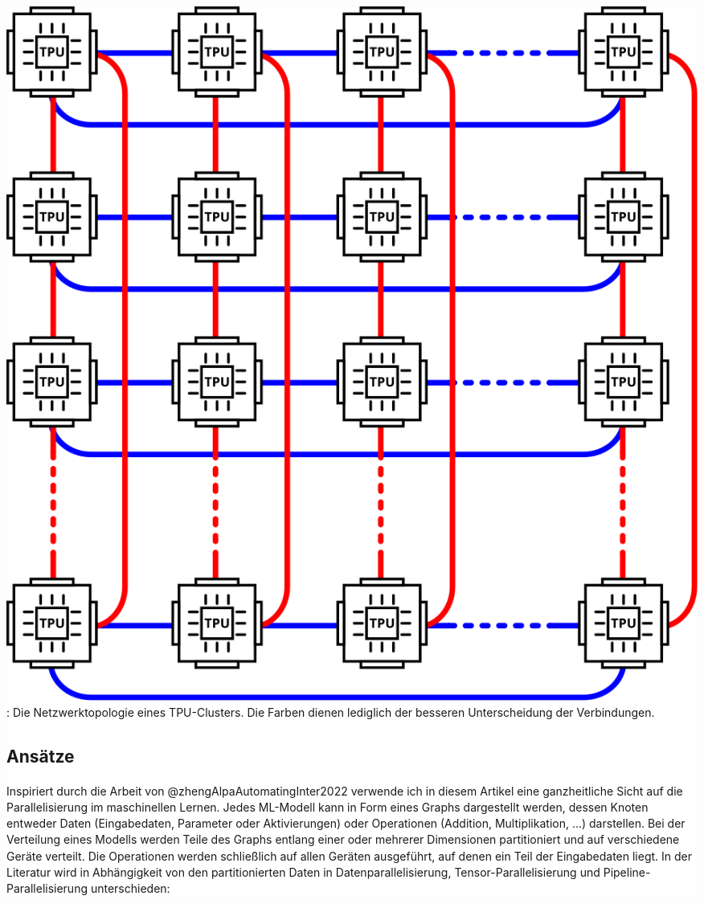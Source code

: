 ![Topologie eines TPU-Clusters: Die TPUs sind in einer 2D-Matrix angeordnet und sind horizontal und vertikal miteinander verbunden. Die TPUs an den Rändern der Matrix sind mit den jeweiligen TPUs an den anderen Enden verbunden, sodass die Struktur insgesamt einen Torus bildet.](img/tpu-cluster-topology.svg)
: Die Netzwerktopologie eines TPU-Clusters. Die Farben dienen lediglich der besseren Unterscheidung der Verbindungen.

[^NVLink]: NVIDIA bietet diesbezüglich NVLink und NVSwitch an [@nvidiaNVLinkNVSwitchFastest2023].

## Ansätze

Inspiriert durch die Arbeit von @zhengAlpaAutomatingInter2022 verwende ich in diesem Artikel eine ganzheitliche Sicht auf die Parallelisierung im maschinellen Lernen. Jedes ML-Modell kann in Form eines Graphs dargestellt werden, dessen Knoten entweder Daten (Eingabedaten, Parameter oder Aktivierungen) oder Operationen (Addition, Multiplikation, ...) darstellen. Bei der Verteilung eines Modells werden Teile des Graphs entlang einer oder mehrerer Dimensionen partitioniert und auf verschiedene Geräte verteilt. Die Operationen werden schließlich auf allen Geräten ausgeführt, auf denen ein Teil der Eingabedaten liegt. In der Literatur wird in Abhängigkeit von den partitionierten Daten in Datenparallelisierung, Tensor-Parallelisierung und Pipeline-Parallelisierung unterschieden:


[^Latenz]: Der Fachbegriff für die Rechenzeit ist "Latenz" (engl.: *latency*). 
[^spmd]: Datenparallelisierung kann auch als "[Single Program Multiple Data](https://de.wikipedia.org/wiki/Single-Program_Multiple-Data)" (SPMD) betrachtet werden, wobei im maschinellen Lernen das KI-Modell mit seinen Instruktionen und Modellparametern das ausgeführte Programm darstellt.
[^zeropp]: In der Praxis kann diese Erhöhung des Kommunikationsvolumens einen nicht-vernachlässigbaren Einfluss auf den Trainingsdurchsatz haben. Daher kombinieren @wangZeROExtremelyEfficient2023 Quantisierung mit einer neuen Platzierungsstrategie, um den Overhead durch die Kommunikation zu reduzieren.
[^sendrecv]: Die zugehörigen Kommunikationsprimitive werden *Send* (senden) und *Recv* (receive, empfangen) genannt.
[^gpipe]: GPipe
[^micro]: Diese Technik wird mit *Gradientenakkumulation* bezeichnet, da die Gradienten mehrerer (Micro-)Batches aufsummiert werden, bevor die Parameter aktualisiert werden.
[^activations]: Die Anzahl der nötigen Aktivierungen kann zwar mittels *Activation Checkpointing* reduziert werden, doch müssen die Eingabe-Aktivierungen jeder Modell-Partition weiterhin gespeichert werden. Daher bleibt der Speicheraufwand proportional zur Anzahl der Micro-Batches.
[^1f1b]: 1F1B steht für "*one forward one backward*"
[^zero-pp-sched]: Die Autoren stellen mehrere Pipeline-Schedules vor, die jeweils auf die Idee der Aufspaltung der Rückwärtsberechnung basieren. Hier stelle ich lediglich den speichereffizienten Schedule vor, da die anderen gegenüber dem speichereffizienten Schedule kaum Vorteile aufweisen.
[^input-matrix]: Bei der Tensor-Parallelisierung betrachten wir nur die Verteilung der Parameter-Matrix. Eine Verteilung der Eingabematrix $x$ wird hingegen bei der [Datenparallelisierung](#datenparallelisierung) vorgenommen.
[^speed-seq1]: *Ring Self Attention* verlangsamt zwar die Berechnung der Aufmerksamkeit um den Faktor $D$, doch kann die Verringerung des Speicheraufwandes eine Erhöhung der Batch-Größe erlauben, was sich wiederum positiv auf den Trainingsdurchsatz auswirken kann.
[^mfu]: *Model flops utilization* (MFU) ist das Verhältnis der während des Trainings genutzten Fließkommaoperationen (Flops) zur maximal möglichen Anzahl von Fließkommaoperationen eines Beschleunigers: $\frac{FLOPS_{real}}{FLOPS_{max}}$.
[^resharding]: *Resharding* bezeichnet eine Neuverteilung bereits verteilter Eingabematrizen, die aufgrund aufeinander folgender Operatoren mit verschiedenen Verteilungsstrategien nötig wird. Angenommen der Operator $o_{i-1}$ produziert eine Matrix, deren Reihen auf mehrere Rechenknoten verteilt sind, doch der Operator $o_i$ erwartet eine Matrix, deren Spalten auf mehrere Rechenknoten verteilt sind. Dann muss mittels einer [All-to-All](../communication-pattern/index.de.md)-Operation diese Matrix zunächst entsprechend der Eingabespezifikationen von $o_i$ neu verteilt werden.
[^tensor]: Eingabe- und Ausgabetensoren sowie die Parameter der Operatoren